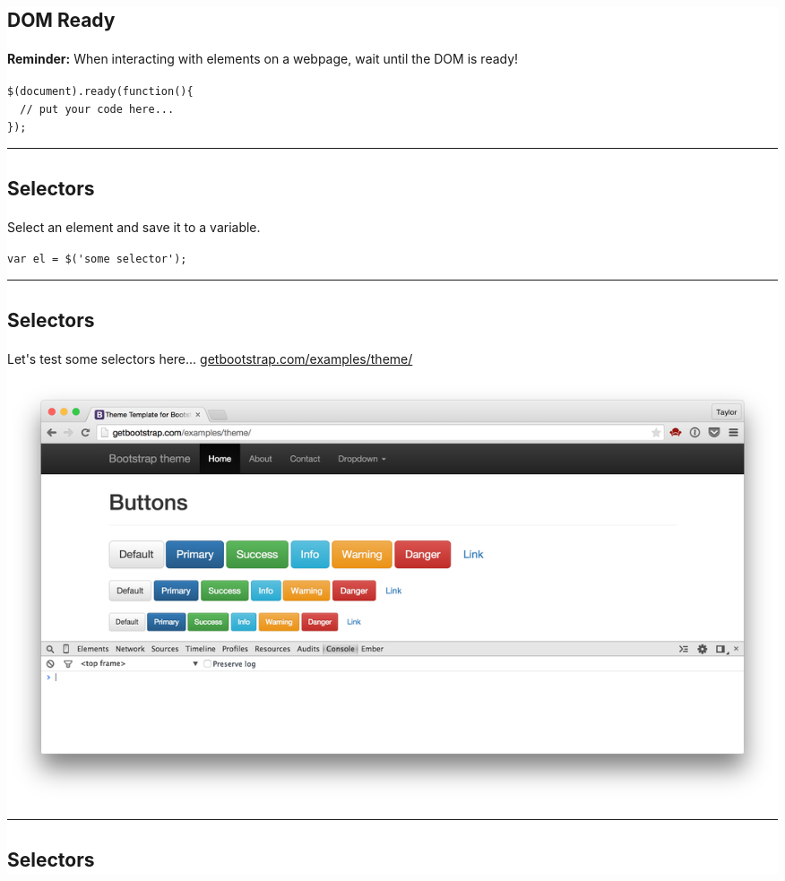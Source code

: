 ## DOM Ready

**Reminder:** When interacting with elements on a webpage, wait until the DOM is ready!

    $(document).ready(function(){
      // put your code here...
    });

---

## Selectors

Select an element and save it to a variable.

    var el = $('some selector');

---

## Selectors

Let's test some selectors here... [getbootstrap.com/examples/theme/](http://getbootstrap.com/examples/theme/)

![Bootstrap Example](/images/bootstrap-example.png) 

---

## Selectors
